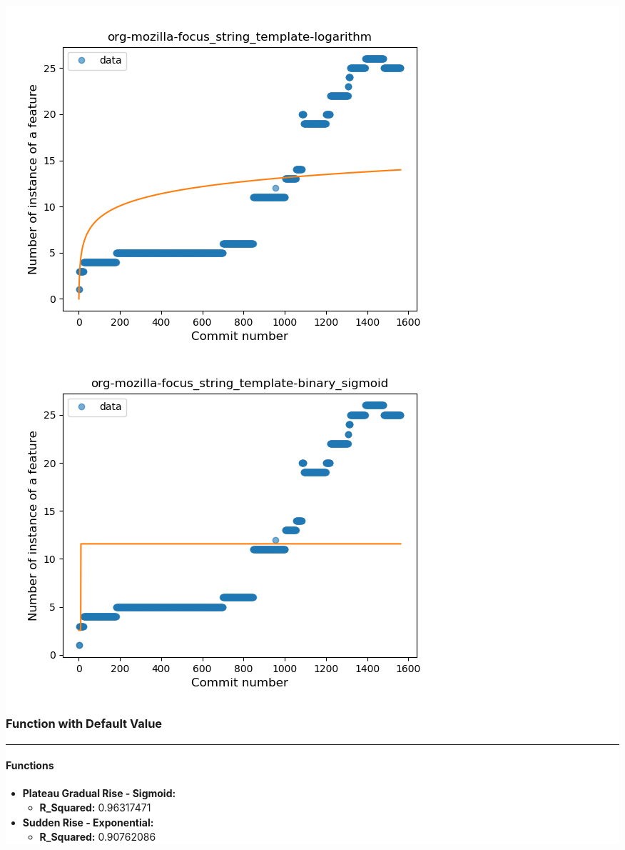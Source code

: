 ![org-mozilla-focus T6](../plots/org-mozilla-focus_string_template_T6.png)
![org-mozilla-focus T9](../plots/org-mozilla-focus_string_template_T9.png)
### <a name="func_with_default_value">Function with Default Value</a>
----
#### Functions
* **Plateau Gradual Rise - Sigmoid:** ![equation](http://latex.codecogs.com/svg.latex?%5Cfrac%7B11.589339%7D%7B1%20&plus;%20%5Cepsilon%5E%28-0.010446%28x%20-1191.075314%29%29%7D%20&plus;%202.930836)
    * **R_Squared:** 0.96317471
* **Sudden Rise - Exponential:** ![equation](http://latex.codecogs.com/svg.latex?502.932973x%5E%7B1.002598%7D%20&plus;%201.927652)
    * **R_Squared:** 0.90762086